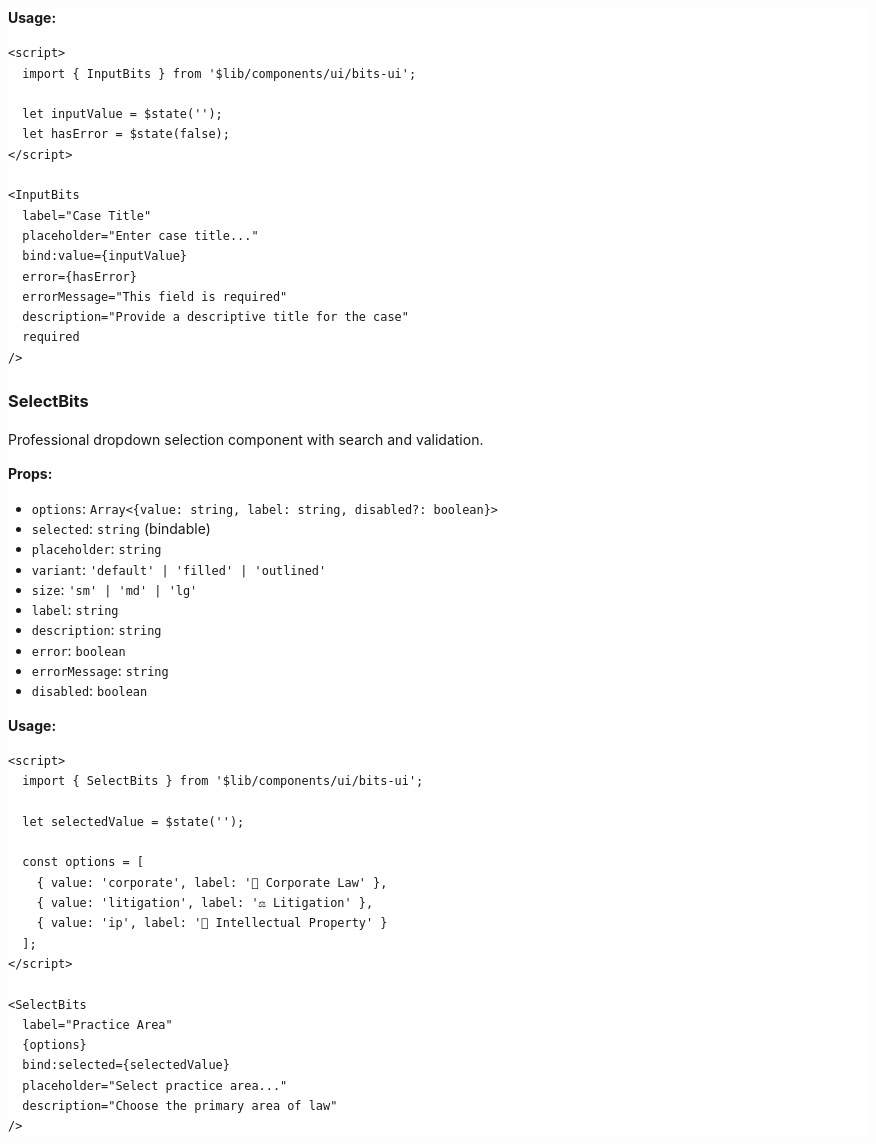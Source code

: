 **Usage:**
```svelte
<script>
  import { InputBits } from '$lib/components/ui/bits-ui';

  let inputValue = $state('');
  let hasError = $state(false);
</script>

<InputBits
  label="Case Title"
  placeholder="Enter case title..."
  bind:value={inputValue}
  error={hasError}
  errorMessage="This field is required"
  description="Provide a descriptive title for the case"
  required
/>
```

### SelectBits

Professional dropdown selection component with search and validation.

**Props:**
- `options`: `Array<{value: string, label: string, disabled?: boolean}>`
- `selected`: `string` (bindable)
- `placeholder`: `string`
- `variant`: `'default' | 'filled' | 'outlined'`
- `size`: `'sm' | 'md' | 'lg'`
- `label`: `string`
- `description`: `string`
- `error`: `boolean`
- `errorMessage`: `string`
- `disabled`: `boolean`

**Usage:**
```svelte
<script>
  import { SelectBits } from '$lib/components/ui/bits-ui';

  let selectedValue = $state('');

  const options = [
    { value: 'corporate', label: '🏢 Corporate Law' },
    { value: 'litigation', label: '⚖️ Litigation' },
    { value: 'ip', label: '🧠 Intellectual Property' }
  ];
</script>

<SelectBits
  label="Practice Area"
  {options}
  bind:selected={selectedValue}
  placeholder="Select practice area..."
  description="Choose the primary area of law"
/>
```
